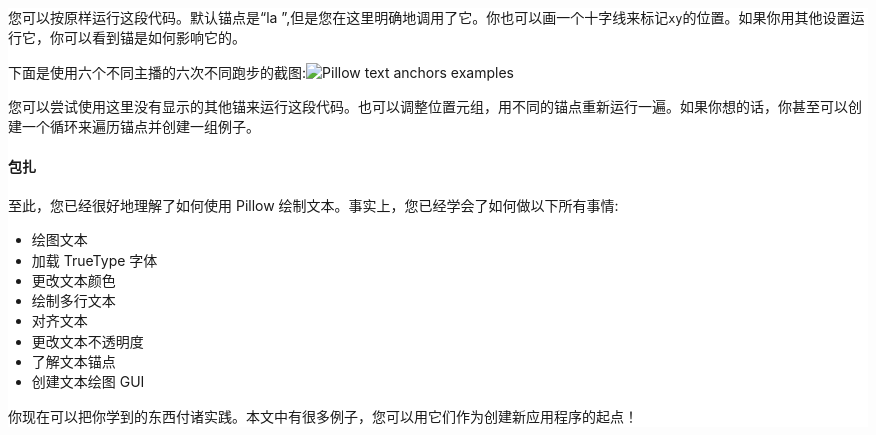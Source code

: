 您可以按原样运行这段代码。默认锚点是“la ”,但是您在这里明确地调用了它。你也可以画一个十字线来标记`xy`的位置。如果你用其他设置运行它，你可以看到锚是如何影响它的。

下面是使用六个不同主播的六次不同跑步的截图:![Pillow text anchors examples](../Images/26597f3efd3dcede721bbff45ddd6581.png)

您可以尝试使用这里没有显示的其他锚来运行这段代码。也可以调整位置元组，用不同的锚点重新运行一遍。如果你想的话，你甚至可以创建一个循环来遍历锚点并创建一组例子。

#### 包扎

至此，您已经很好地理解了如何使用 Pillow 绘制文本。事实上，您已经学会了如何做以下所有事情:

*   绘图文本
*   加载 TrueType 字体
*   更改文本颜色
*   绘制多行文本
*   对齐文本
*   更改文本不透明度
*   了解文本锚点
*   创建文本绘图 GUI

你现在可以把你学到的东西付诸实践。本文中有很多例子，您可以用它们作为创建新应用程序的起点！